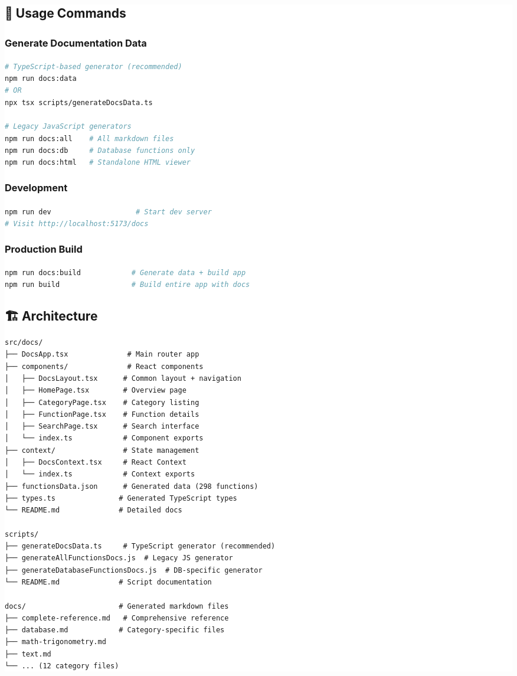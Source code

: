 ## 🚀 Usage Commands

### Generate Documentation Data

```bash
# TypeScript-based generator (recommended)
npm run docs:data
# OR
npx tsx scripts/generateDocsData.ts

# Legacy JavaScript generators
npm run docs:all    # All markdown files
npm run docs:db     # Database functions only
npm run docs:html   # Standalone HTML viewer
```

### Development

```bash
npm run dev                    # Start dev server
# Visit http://localhost:5173/docs
```

### Production Build

```bash
npm run docs:build            # Generate data + build app
npm run build                 # Build entire app with docs
```

## 🏗️ Architecture

```
src/docs/
├── DocsApp.tsx              # Main router app
├── components/              # React components
│   ├── DocsLayout.tsx      # Common layout + navigation
│   ├── HomePage.tsx        # Overview page
│   ├── CategoryPage.tsx    # Category listing
│   ├── FunctionPage.tsx    # Function details
│   ├── SearchPage.tsx      # Search interface
│   └── index.ts            # Component exports
├── context/                # State management
│   ├── DocsContext.tsx     # React Context
│   └── index.ts            # Context exports
├── functionsData.json      # Generated data (298 functions)
├── types.ts               # Generated TypeScript types
└── README.md              # Detailed docs

scripts/
├── generateDocsData.ts     # TypeScript generator (recommended)
├── generateAllFunctionsDocs.js  # Legacy JS generator
├── generateDatabaseFunctionsDocs.js  # DB-specific generator
└── README.md              # Script documentation

docs/                      # Generated markdown files
├── complete-reference.md   # Comprehensive reference
├── database.md            # Category-specific files
├── math-trigonometry.md
├── text.md
└── ... (12 category files)
```

